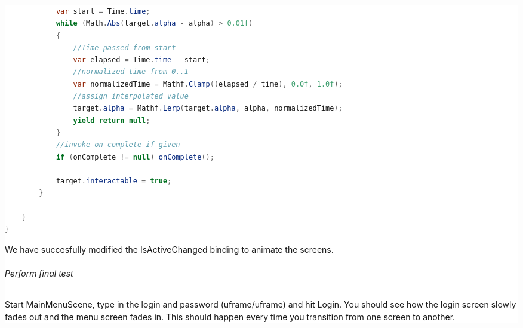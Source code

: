 ```cs
            var start = Time.time;
            while (Math.Abs(target.alpha - alpha) > 0.01f)
            {
                //Time passed from start
                var elapsed = Time.time - start;
                //normalized time from 0..1
                var normalizedTime = Mathf.Clamp((elapsed / time), 0.0f, 1.0f);
                //assign interpolated value
                target.alpha = Mathf.Lerp(target.alpha, alpha, normalizedTime);
                yield return null;
            }
            //invoke on complete if given
            if (onComplete != null) onComplete();

            target.interactable = true;
        }

    }
}

```

We have succesfully modified the IsActiveChanged binding to animate the screens.

###### Perform final test

Start MainMenuScene, type in the login and password (uframe/uframe) and hit Login. You should see how the login screen slowly fades out and the menu screen fades in. This should happen every time you transition from one screen to another.
